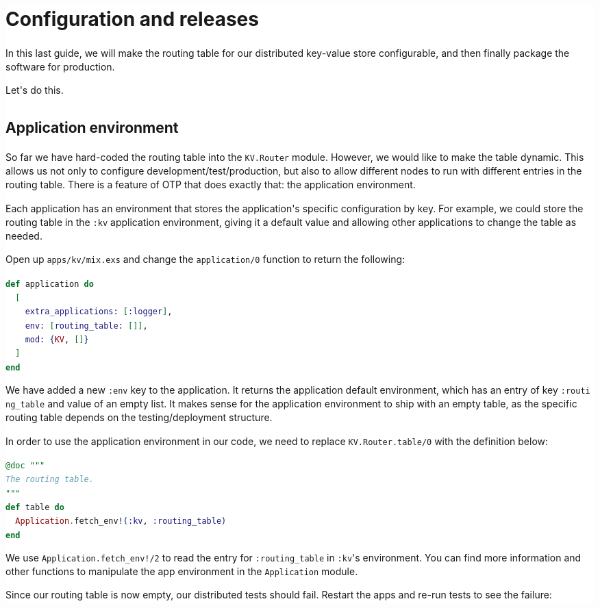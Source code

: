 

# Configuration and releases

In this last guide, we will make the routing table for our distributed key-value store configurable, and then finally package the software for production.

Let's do this.

## Application environment

So far we have hard-coded the routing table into the `KV.Router` module. However, we would like to make the table dynamic. This allows us not only to configure development/test/production, but also to allow different nodes to run with different entries in the routing table. There is a feature of OTP that does exactly that: the application environment.

Each application has an environment that stores the application's specific configuration by key. For example, we could store the routing table in the `:kv` application environment, giving it a default value and allowing other applications to change the table as needed.

Open up `apps/kv/mix.exs` and change the `application/0` function to return the following:

```elixir
def application do
  [
    extra_applications: [:logger],
    env: [routing_table: []],
    mod: {KV, []}
  ]
end
```

We have added a new `:env` key to the application. It returns the application default environment, which has an entry of key `:routing_table` and value of an empty list. It makes sense for the application environment to ship with an empty table, as the specific routing table depends on the testing/deployment structure.

In order to use the application environment in our code, we need to replace `KV.Router.table/0` with the definition below:

```elixir
@doc """
The routing table.
"""
def table do
  Application.fetch_env!(:kv, :routing_table)
end
```

We use `Application.fetch_env!/2` to read the entry for `:routing_table` in `:kv`'s environment. You can find more information and other functions to manipulate the app environment in the `Application` module.

Since our routing table is now empty, our distributed tests should fail. Restart the apps and re-run tests to see the failure:
